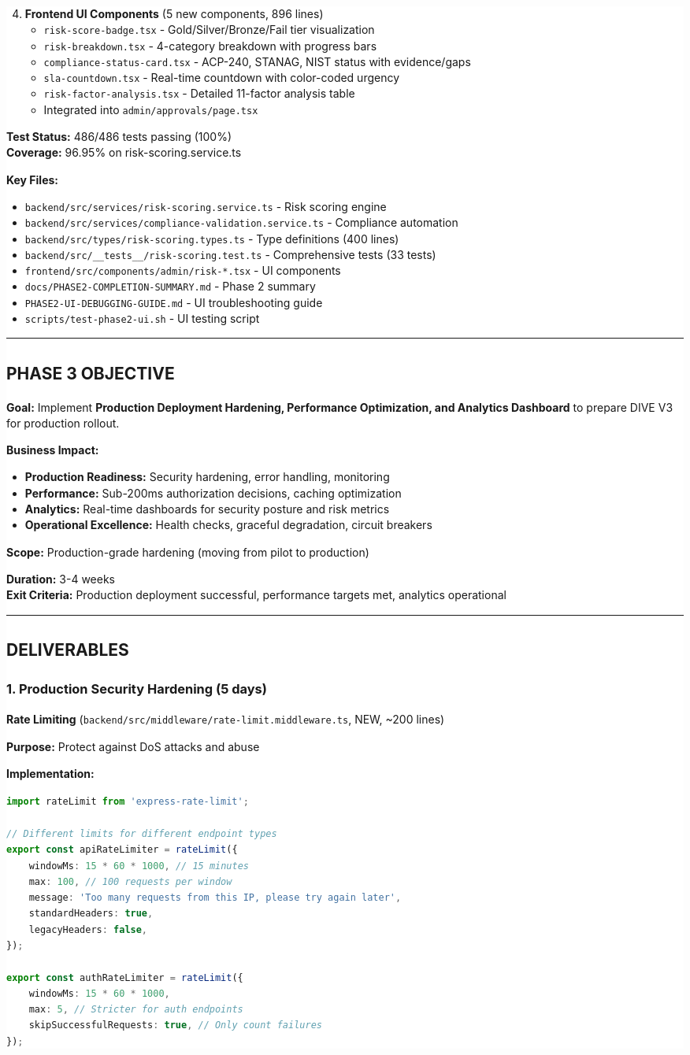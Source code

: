 4. **Frontend UI Components** (5 new components, 896 lines)
   - `risk-score-badge.tsx` - Gold/Silver/Bronze/Fail tier visualization
   - `risk-breakdown.tsx` - 4-category breakdown with progress bars
   - `compliance-status-card.tsx` - ACP-240, STANAG, NIST status with evidence/gaps
   - `sla-countdown.tsx` - Real-time countdown with color-coded urgency
   - `risk-factor-analysis.tsx` - Detailed 11-factor analysis table
   - Integrated into `admin/approvals/page.tsx`

**Test Status:** 486/486 tests passing (100%)  
**Coverage:** 96.95% on risk-scoring.service.ts

**Key Files:**
- `backend/src/services/risk-scoring.service.ts` - Risk scoring engine
- `backend/src/services/compliance-validation.service.ts` - Compliance automation
- `backend/src/types/risk-scoring.types.ts` - Type definitions (400 lines)
- `backend/src/__tests__/risk-scoring.test.ts` - Comprehensive tests (33 tests)
- `frontend/src/components/admin/risk-*.tsx` - UI components
- `docs/PHASE2-COMPLETION-SUMMARY.md` - Phase 2 summary
- `PHASE2-UI-DEBUGGING-GUIDE.md` - UI troubleshooting guide
- `scripts/test-phase2-ui.sh` - UI testing script

---

## PHASE 3 OBJECTIVE

**Goal:** Implement **Production Deployment Hardening, Performance Optimization, and Analytics Dashboard** to prepare DIVE V3 for production rollout.

**Business Impact:**
- **Production Readiness:** Security hardening, error handling, monitoring
- **Performance:** Sub-200ms authorization decisions, caching optimization
- **Analytics:** Real-time dashboards for security posture and risk metrics
- **Operational Excellence:** Health checks, graceful degradation, circuit breakers

**Scope:** Production-grade hardening (moving from pilot to production)

**Duration:** 3-4 weeks  
**Exit Criteria:** Production deployment successful, performance targets met, analytics operational

---

## DELIVERABLES

### 1. Production Security Hardening (5 days)

**Rate Limiting** (`backend/src/middleware/rate-limit.middleware.ts`, NEW, ~200 lines)

**Purpose:** Protect against DoS attacks and abuse

**Implementation:**
```typescript
import rateLimit from 'express-rate-limit';

// Different limits for different endpoint types
export const apiRateLimiter = rateLimit({
    windowMs: 15 * 60 * 1000, // 15 minutes
    max: 100, // 100 requests per window
    message: 'Too many requests from this IP, please try again later',
    standardHeaders: true,
    legacyHeaders: false,
});

export const authRateLimiter = rateLimit({
    windowMs: 15 * 60 * 1000,
    max: 5, // Stricter for auth endpoints
    skipSuccessfulRequests: true, // Only count failures
});
```